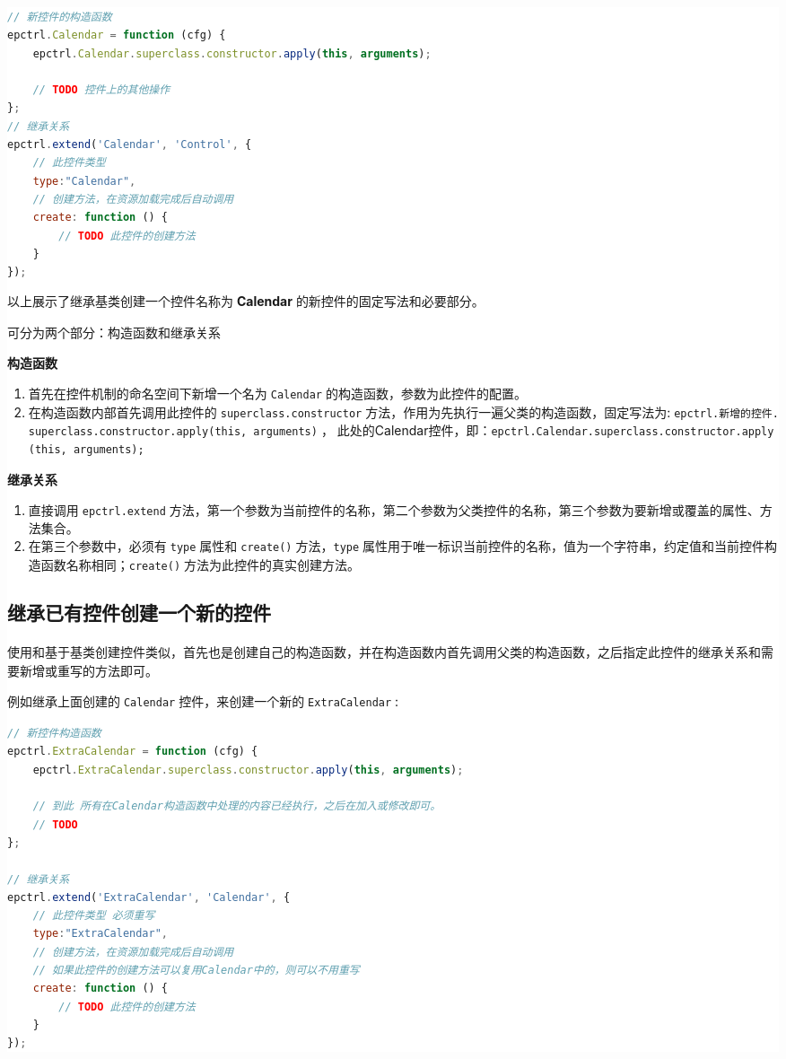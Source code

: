 ```js
// 新控件的构造函数
epctrl.Calendar = function (cfg) {
    epctrl.Calendar.superclass.constructor.apply(this, arguments);

    // TODO 控件上的其他操作
};
// 继承关系
epctrl.extend('Calendar', 'Control', {
    // 此控件类型
    type:"Calendar",
    // 创建方法，在资源加载完成后自动调用
    create: function () {
        // TODO 此控件的创建方法
    }
});
```

以上展示了继承基类创建一个控件名称为 **Calendar** 的新控件的固定写法和必要部分。

可分为两个部分：构造函数和继承关系

**构造函数**

1. 首先在控件机制的命名空间下新增一个名为 `Calendar` 的构造函数，参数为此控件的配置。
1. 在构造函数内部首先调用此控件的 `superclass.constructor` 方法，作用为先执行一遍父类的构造函数，固定写法为:  `epctrl.新增的控件.superclass.constructor.apply(this, arguments)` ， 此处的Calendar控件，即：`epctrl.Calendar.superclass.constructor.apply(this, arguments);`

**继承关系**

1. 直接调用 `epctrl.extend`  方法，第一个参数为当前控件的名称，第二个参数为父类控件的名称，第三个参数为要新增或覆盖的属性、方法集合。
1. 在第三个参数中，必须有 `type` 属性和 `create()` 方法，`type` 属性用于唯一标识当前控件的名称，值为一个字符串，约定值和当前控件构造函数名称相同；`create()` 方法为此控件的真实创建方法。

## 继承已有控件创建一个新的控件

使用和基于基类创建控件类似，首先也是创建自己的构造函数，并在构造函数内首先调用父类的构造函数，之后指定此控件的继承关系和需要新增或重写的方法即可。

例如继承上面创建的 `Calendar` 控件，来创建一个新的 `ExtraCalendar` :

```js
// 新控件构造函数
epctrl.ExtraCalendar = function (cfg) {
    epctrl.ExtraCalendar.superclass.constructor.apply(this, arguments);

    // 到此 所有在Calendar构造函数中处理的内容已经执行，之后在加入或修改即可。
    // TODO
};

// 继承关系
epctrl.extend('ExtraCalendar', 'Calendar', {
    // 此控件类型 必须重写
    type:"ExtraCalendar",
    // 创建方法，在资源加载完成后自动调用
    // 如果此控件的创建方法可以复用Calendar中的，则可以不用重写
    create: function () {
        // TODO 此控件的创建方法
    }
});
```
